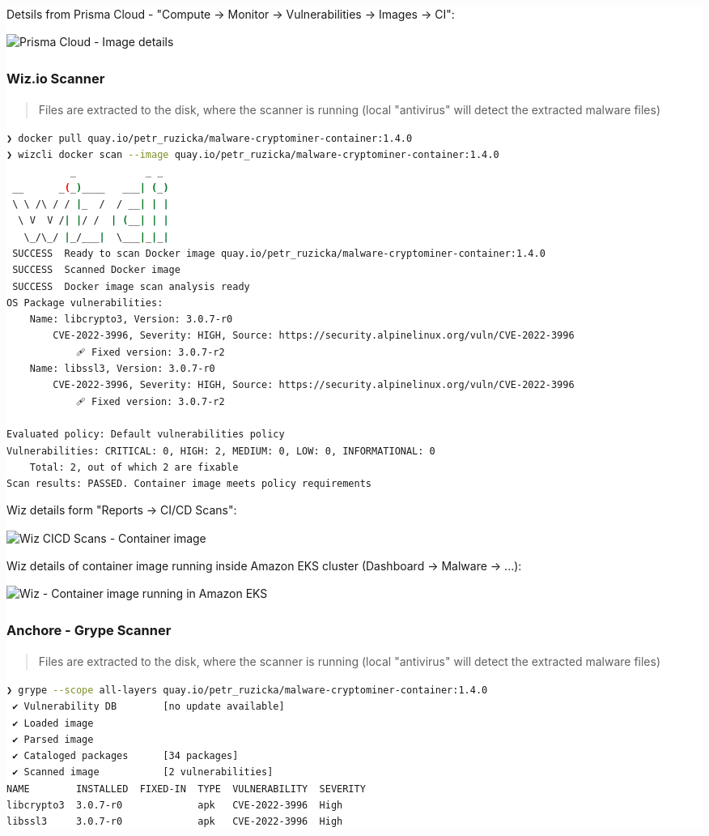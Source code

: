 Detsils from Prisma Cloud - "Compute -> Monitor -> Vulnerabilities -> Images ->
CI":

![Prisma Cloud - Image details](./img/prisma_cloud-image_details.avif)

### Wiz.io Scanner

> Files are extracted to the disk, where the scanner is running
> (local "antivirus" will detect the extracted malware files)

```bash
❯ docker pull quay.io/petr_ruzicka/malware-cryptominer-container:1.4.0
❯ wizcli docker scan --image quay.io/petr_ruzicka/malware-cryptominer-container:1.4.0
           _            _ _
 __      _(_)____   ___| (_)
 \ \ /\ / / |_  /  / __| | |
  \ V  V /| |/ /  | (__| | |
   \_/\_/ |_/___|  \___|_|_|
 SUCCESS  Ready to scan Docker image quay.io/petr_ruzicka/malware-cryptominer-container:1.4.0
 SUCCESS  Scanned Docker image
 SUCCESS  Docker image scan analysis ready
OS Package vulnerabilities:
    Name: libcrypto3, Version: 3.0.7-r0
        CVE-2022-3996, Severity: HIGH, Source: https://security.alpinelinux.org/vuln/CVE-2022-3996
            🩹 Fixed version: 3.0.7-r2
    Name: libssl3, Version: 3.0.7-r0
        CVE-2022-3996, Severity: HIGH, Source: https://security.alpinelinux.org/vuln/CVE-2022-3996
            🩹 Fixed version: 3.0.7-r2

Evaluated policy: Default vulnerabilities policy
Vulnerabilities: CRITICAL: 0, HIGH: 2, MEDIUM: 0, LOW: 0, INFORMATIONAL: 0
    Total: 2, out of which 2 are fixable
Scan results: PASSED. Container image meets policy requirements
```

Wiz details form "Reports -> CI/CD Scans":

![Wiz CICD Scans - Container image](./img/wiz-cicd_scans-container_image.avif)

Wiz details of container image running inside Amazon EKS cluster (Dashboard ->
Malware -> ...):

![Wiz - Container image running in Amazon EKS](./img/wiz-malware-cryptominer-details.avif)

### Anchore - Grype Scanner

> Files are extracted to the disk, where the scanner is running
> (local "antivirus" will detect the extracted malware files)

```bash
❯ grype --scope all-layers quay.io/petr_ruzicka/malware-cryptominer-container:1.4.0
 ✔ Vulnerability DB        [no update available]
 ✔ Loaded image
 ✔ Parsed image
 ✔ Cataloged packages      [34 packages]
 ✔ Scanned image           [2 vulnerabilities]
NAME        INSTALLED  FIXED-IN  TYPE  VULNERABILITY  SEVERITY
libcrypto3  3.0.7-r0             apk   CVE-2022-3996  High
libssl3     3.0.7-r0             apk   CVE-2022-3996  High
```
